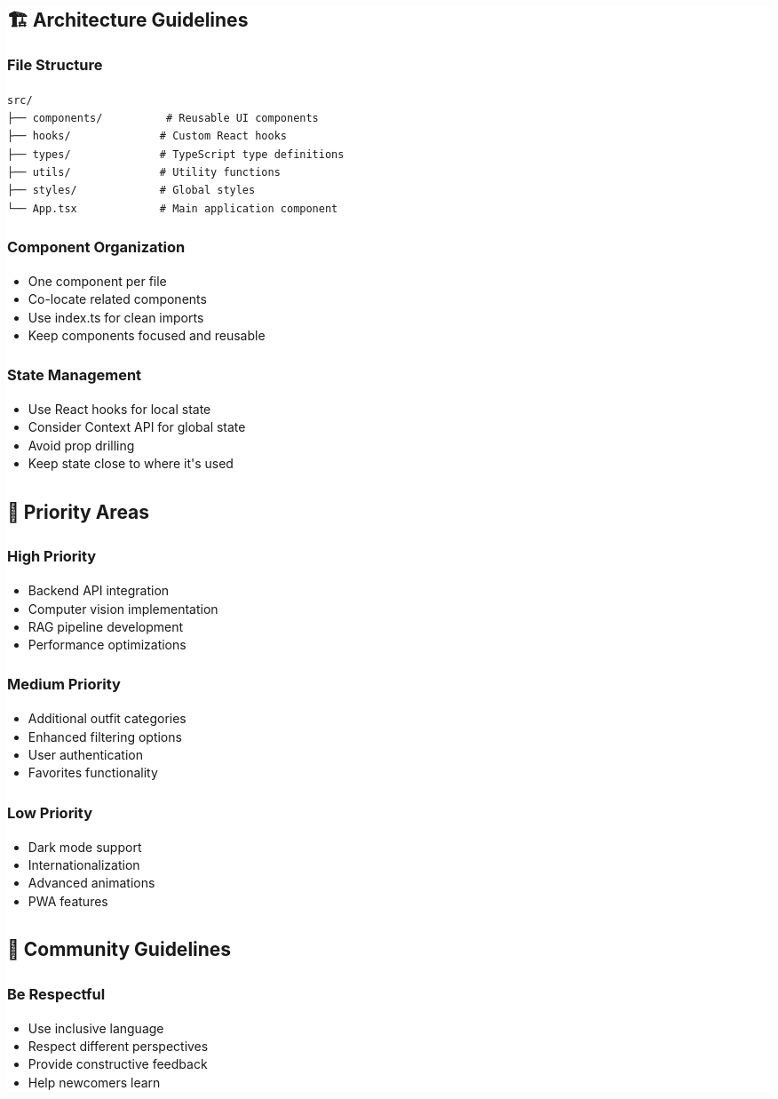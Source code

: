 ## 🏗️ Architecture Guidelines

### File Structure
```
src/
├── components/          # Reusable UI components
├── hooks/              # Custom React hooks
├── types/              # TypeScript type definitions
├── utils/              # Utility functions
├── styles/             # Global styles
└── App.tsx             # Main application component
```

### Component Organization
- One component per file
- Co-locate related components
- Use index.ts for clean imports
- Keep components focused and reusable

### State Management
- Use React hooks for local state
- Consider Context API for global state
- Avoid prop drilling
- Keep state close to where it's used

## 🎯 Priority Areas

### High Priority
- Backend API integration
- Computer vision implementation
- RAG pipeline development
- Performance optimizations

### Medium Priority
- Additional outfit categories
- Enhanced filtering options
- User authentication
- Favorites functionality

### Low Priority
- Dark mode support
- Internationalization
- Advanced animations
- PWA features

## 🤝 Community Guidelines

### Be Respectful
- Use inclusive language
- Respect different perspectives
- Provide constructive feedback
- Help newcomers learn
